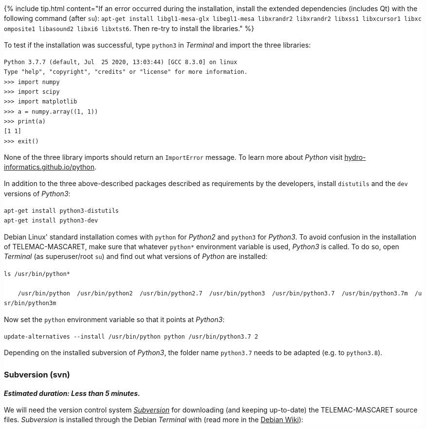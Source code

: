 {% include tip.html content="If an error occurred during the installation, install the extended dependencies (includes Qt) with the following command (after `su`): `apt-get install libgl1-mesa-glx libegl1-mesa libxrandr2 libxrandr2 libxss1 libxcursor1 libxcomposite1 libasound2 libxi6 libxtst6`. Then re-try to install the libraries." %}

To test if the installation was successful, type `python3` in *Terminal* and import the three libraries:

```
Python 3.7.7 (default, Jul  25 2020, 13:03:44) [GCC 8.3.0] on linux
Type "help", "copyright", "credits" or "license" for more information.
>>> import numpy
>>> import scipy
>>> import matplotlib
>>> a = numpy.array((1, 1))
>>> print(a)
[1 1]
>>> exit()
```

None of the three library imports should return an `ImportError` message. To learn more about *Python* visit [hydro-informatics.github.io/python](https://hydro-informatics.github.io/python.html).

In addition to the three above-described packages described as requirements by the developers, install `distutils` and the `dev` versions of *Python3*:

```
apt-get install python3-distutils
apt-get install python3-dev 
```

Debian Linux' standard installation comes with `python` for *Python2* and `python3` for *Python3*. To avoid confusion in the installation of TELEMAC-MASCARET, make sure that whatever `python*` environment variable is used, *Python3* is called. To do so, open *Terminal* (as superuser/root `su`) and find out what versions of *Python* are installed:

```
ls /usr/bin/python*

    /usr/bin/python  /usr/bin/python2  /usr/bin/python2.7  /usr/bin/python3  /usr/bin/python3.7  /usr/bin/python3.7m  /usr/bin/python3m
```

Now set the `python` environment variable so that it points at *Python3*:

```
update-alternatives --install /usr/bin/python python /usr/bin/python3.7 2
```

Depending on the installed subversion of *Python3*, the folder name `python3.7` needs to be adapted (e.g. to `python3.8`).


### Subversion (svn)

***Estimated duration: Less than 5 minutes.***

We will need the version control system [*Subversion*](https://wiki.debian.org/SVNTutorial) for downloading (and keeping up-to-date) the TELEMAC-MASCARET source files. *Subversion* is installed through the Debian *Terminal* with (read more in the [Debian Wiki](https://wiki.debian.org/Subversion)):
